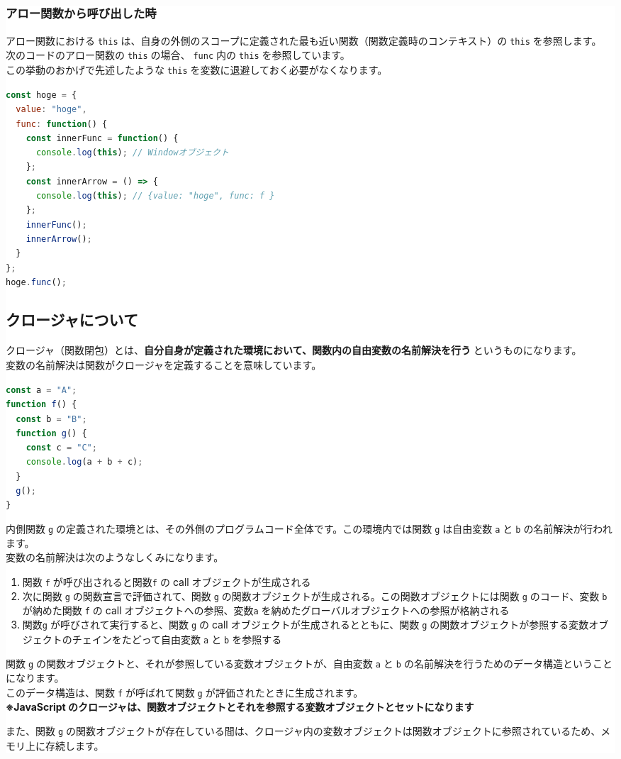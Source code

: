 ### アロー関数から呼び出した時

アロー関数における `this` は、自身の外側のスコープに定義された最も近い関数（関数定義時のコンテキスト）の `this` を参照します。  
次のコードのアロー関数の `this` の場合、 `func` 内の `this` を参照しています。  
この挙動のおかげで先述したような `this` を変数に退避しておく必要がなくなります。

```javascript
const hoge = {
  value: "hoge",
  func: function() {
    const innerFunc = function() {
      console.log(this); // Windowオブジェクト
    };
    const innerArrow = () => {
      console.log(this); // {value: "hoge", func: f }
    };
    innerFunc();
    innerArrow();
  }
};
hoge.func();
```

## クロージャについて

クロージャ（関数閉包）とは、**自分自身が定義された環境において、関数内の自由変数の名前解決を行う** というものになります。  
変数の名前解決は関数がクロージャを定義することを意味しています。

```javascript
const a = "A";
function f() {
  const b = "B";
  function g() {
    const c = "C";
    console.log(a + b + c);
  }
  g();
}
```

内側関数 `g` の定義された環境とは、その外側のプログラムコード全体です。この環境内では関数 `g` は自由変数 `a` と `b` の名前解決が行われます。  
変数の名前解決は次のようなしくみになります。

1. 関数 `f` が呼び出されると関数`f` の call オブジェクトが生成される
1. 次に関数 `g` の関数宣言で評価されて、関数 `g` の関数オブジェクトが生成される。この関数オブジェクトには関数 `g` のコード、変数 `b` が納めた関数 `f` の call オブジェクトへの参照、変数`a` を納めたグローバルオブジェクトへの参照が格納される
1. 関数`g` が呼びされて実行すると、関数 `g` の call オブジェクトが生成されるとともに、関数 `g` の関数オブジェクトが参照する変数オブジェクトのチェインをたどって自由変数 `a` と `b` を参照する

関数 `g` の関数オブジェクトと、それが参照している変数オブジェクトが、自由変数 `a` と `b` の名前解決を行うためのデータ構造ということになります。  
このデータ構造は、関数 `f` が呼ばれて関数 `g` が評価されたときに生成されます。  
**※JavaScript のクロージャは、関数オブジェクトとそれを参照する変数オブジェクトとセットになります**

また、関数 `g` の関数オブジェクトが存在している間は、クロージャ内の変数オブジェクトは関数オブジェクトに参照されているため、メモリ上に存続します。
